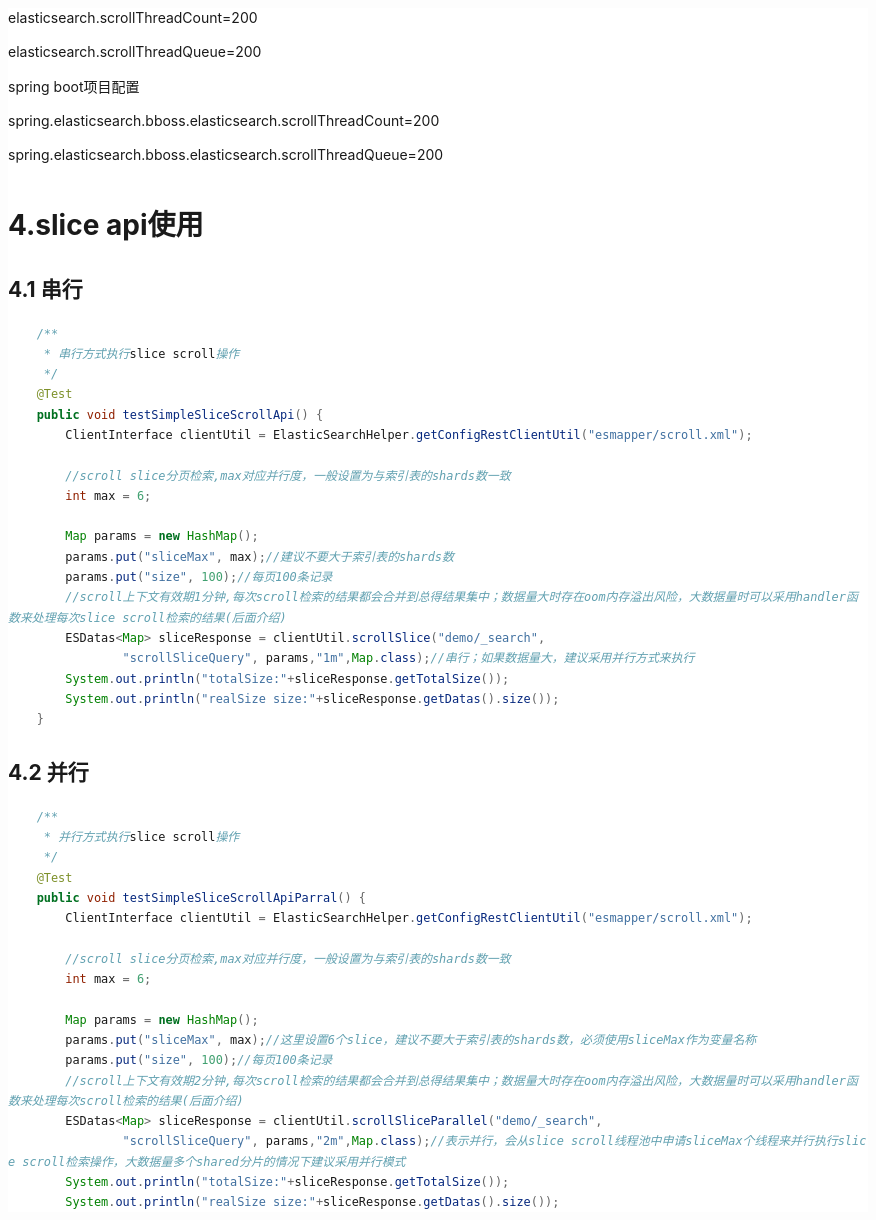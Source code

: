 elasticsearch.scrollThreadCount=200

elasticsearch.scrollThreadQueue=200

spring boot项目配置

spring.elasticsearch.bboss.elasticsearch.scrollThreadCount=200

spring.elasticsearch.bboss.elasticsearch.scrollThreadQueue=200


# 4.slice api使用



##  4.1 串行

```java
	/**
	 * 串行方式执行slice scroll操作
	 */
	@Test
	public void testSimpleSliceScrollApi() {
		ClientInterface clientUtil = ElasticSearchHelper.getConfigRestClientUtil("esmapper/scroll.xml");
		
		//scroll slice分页检索,max对应并行度，一般设置为与索引表的shards数一致
		int max = 6;
		
		Map params = new HashMap();
		params.put("sliceMax", max);//建议不要大于索引表的shards数
		params.put("size", 100);//每页100条记录
		//scroll上下文有效期1分钟,每次scroll检索的结果都会合并到总得结果集中；数据量大时存在oom内存溢出风险，大数据量时可以采用handler函数来处理每次slice scroll检索的结果(后面介绍)
		ESDatas<Map> sliceResponse = clientUtil.scrollSlice("demo/_search",
				"scrollSliceQuery", params,"1m",Map.class);//串行；如果数据量大，建议采用并行方式来执行
		System.out.println("totalSize:"+sliceResponse.getTotalSize());
		System.out.println("realSize size:"+sliceResponse.getDatas().size());
	}
```

##  4.2 并行

```java
	/**
	 * 并行方式执行slice scroll操作
	 */
	@Test
	public void testSimpleSliceScrollApiParral() {
		ClientInterface clientUtil = ElasticSearchHelper.getConfigRestClientUtil("esmapper/scroll.xml");
		
		//scroll slice分页检索,max对应并行度，一般设置为与索引表的shards数一致
		int max = 6;
		
		Map params = new HashMap();
		params.put("sliceMax", max);//这里设置6个slice，建议不要大于索引表的shards数，必须使用sliceMax作为变量名称
		params.put("size", 100);//每页100条记录
		//scroll上下文有效期2分钟,每次scroll检索的结果都会合并到总得结果集中；数据量大时存在oom内存溢出风险，大数据量时可以采用handler函数来处理每次scroll检索的结果(后面介绍)
		ESDatas<Map> sliceResponse = clientUtil.scrollSliceParallel("demo/_search",
				"scrollSliceQuery", params,"2m",Map.class);//表示并行，会从slice scroll线程池中申请sliceMax个线程来并行执行slice scroll检索操作，大数据量多个shared分片的情况下建议采用并行模式
		System.out.println("totalSize:"+sliceResponse.getTotalSize());
		System.out.println("realSize size:"+sliceResponse.getDatas().size());

```